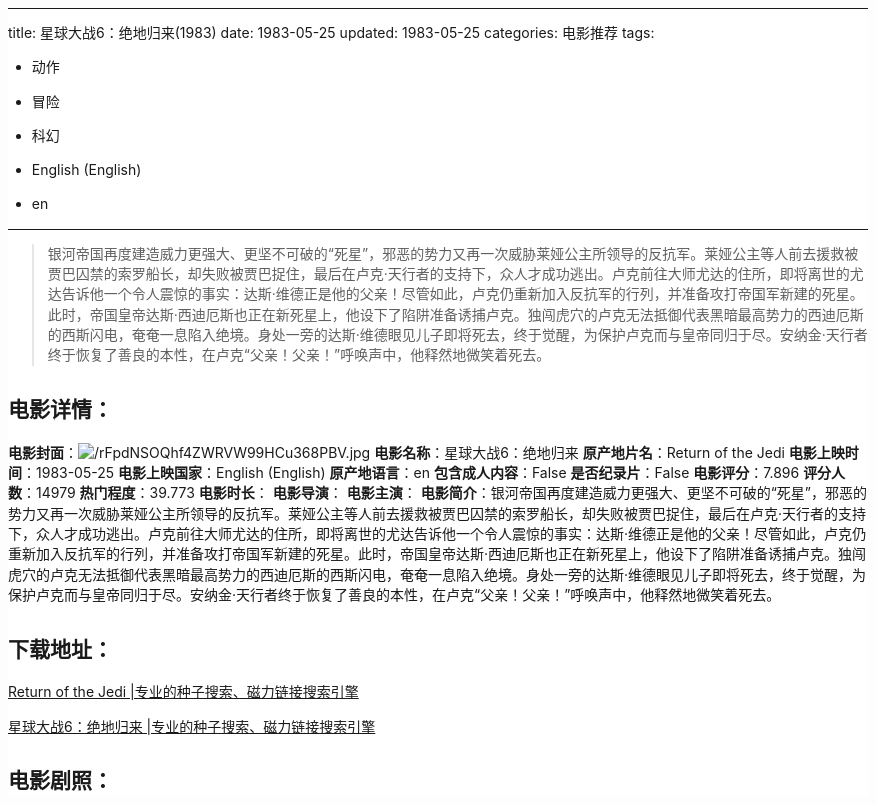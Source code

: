 
---
title: 星球大战6：绝地归来(1983)
date: 1983-05-25
updated: 1983-05-25
categories: 电影推荐
tags:
- 动作
- 冒险
- 科幻

- English (English)
- en
---


> 银河帝国再度建造威力更强大、更坚不可破的“死星”，邪恶的势力又再一次威胁莱娅公主所领导的反抗军。莱娅公主等人前去援救被贾巴囚禁的索罗船长，却失败被贾巴捉住，最后在卢克·天行者的支持下，众人才成功逃出。卢克前往大师尤达的住所，即将离世的尤达告诉他一个令人震惊的事实：达斯·维德正是他的父亲！尽管如此，卢克仍重新加入反抗军的行列，并准备攻打帝国军新建的死星。此时，帝国皇帝达斯·西迪厄斯也正在新死星上，他设下了陷阱准备诱捕卢克。独闯虎穴的卢克无法抵御代表黑暗最高势力的西迪厄斯的西斯闪电，奄奄一息陷入绝境。身处一旁的达斯·维德眼见儿子即将死去，终于觉醒，为保护卢克而与皇帝同归于尽。安纳金·天行者终于恢复了善良的本性，在卢克“父亲！父亲！”呼唤声中，他释然地微笑着死去。

## **电影详情**：

**电影封面**：<img src="https://image.tmdb.org/t/p/w200/rFpdNSOQhf4ZWRVW99HCu368PBV.jpg" alt="/rFpdNSOQhf4ZWRVW99HCu368PBV.jpg" title="/rFpdNSOQhf4ZWRVW99HCu368PBV.jpg">
**电影名称**：星球大战6：绝地归来
**原产地片名**：Return of the Jedi
**电影上映时间**：1983-05-25
**电影上映国家**：English (English)
**原产地语言**：en
**包含成人内容**：False
**是否纪录片**：False
**电影评分**：7.896
**评分人数**：14979
**热门程度**：39.773
**电影时长**：
**电影导演**：
**电影主演**：
**电影简介**：银河帝国再度建造威力更强大、更坚不可破的“死星”，邪恶的势力又再一次威胁莱娅公主所领导的反抗军。莱娅公主等人前去援救被贾巴囚禁的索罗船长，却失败被贾巴捉住，最后在卢克·天行者的支持下，众人才成功逃出。卢克前往大师尤达的住所，即将离世的尤达告诉他一个令人震惊的事实：达斯·维德正是他的父亲！尽管如此，卢克仍重新加入反抗军的行列，并准备攻打帝国军新建的死星。此时，帝国皇帝达斯·西迪厄斯也正在新死星上，他设下了陷阱准备诱捕卢克。独闯虎穴的卢克无法抵御代表黑暗最高势力的西迪厄斯的西斯闪电，奄奄一息陷入绝境。身处一旁的达斯·维德眼见儿子即将死去，终于觉醒，为保护卢克而与皇帝同归于尽。安纳金·天行者终于恢复了善良的本性，在卢克“父亲！父亲！”呼唤声中，他释然地微笑着死去。

## **下载地址**：
[Return of the Jedi |专业的种子搜索、磁力链接搜索引擎](https://movie.amd794.com:2083/?search=Return%20of%20the%20Jedi&ordering=&mode=match_phrase&page_size=10&page=1)

[星球大战6：绝地归来 |专业的种子搜索、磁力链接搜索引擎](https://movie.amd794.com:2083/?search=%E6%98%9F%E7%90%83%E5%A4%A7%E6%88%986%EF%BC%9A%E7%BB%9D%E5%9C%B0%E5%BD%92%E6%9D%A5&ordering=&mode=match_phrase&page_size=10&page=1)
 

## **电影剧照**：